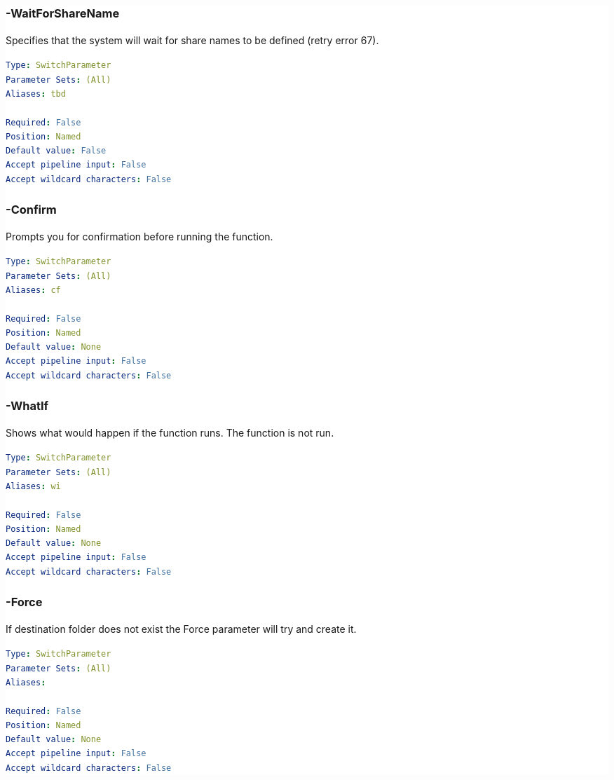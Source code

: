 ### -WaitForShareName
Specifies that the system will wait for share names to be defined (retry error 67).

```yaml
Type: SwitchParameter
Parameter Sets: (All)
Aliases: tbd

Required: False
Position: Named
Default value: False
Accept pipeline input: False
Accept wildcard characters: False
```

### -Confirm
Prompts you for confirmation before running the function.

```yaml
Type: SwitchParameter
Parameter Sets: (All)
Aliases: cf

Required: False
Position: Named
Default value: None
Accept pipeline input: False
Accept wildcard characters: False
```

### -WhatIf
Shows what would happen if the function runs.
The function is not run.

```yaml
Type: SwitchParameter
Parameter Sets: (All)
Aliases: wi

Required: False
Position: Named
Default value: None
Accept pipeline input: False
Accept wildcard characters: False
```

### -Force
If destination folder does not exist the Force parameter will try and create it.

```yaml
Type: SwitchParameter
Parameter Sets: (All)
Aliases:

Required: False
Position: Named
Default value: None
Accept pipeline input: False
Accept wildcard characters: False
```

